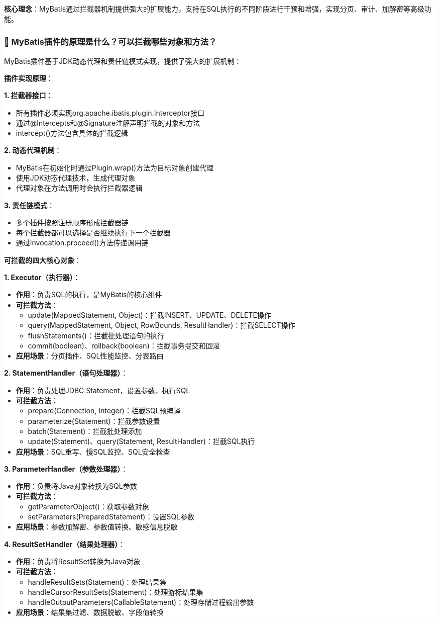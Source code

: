  **核心理念**：MyBatis通过拦截器机制提供强大的扩展能力，支持在SQL执行的不同阶段进行干预和增强，实现分页、审计、加解密等高级功能。

### 🎯 MyBatis插件的原理是什么？可以拦截哪些对象和方法？

MyBatis插件基于JDK动态代理和责任链模式实现，提供了强大的扩展机制：

 **插件实现原理**：

 **1. 拦截器接口**：
 - 所有插件必须实现org.apache.ibatis.plugin.Interceptor接口
 - 通过@Intercepts和@Signature注解声明拦截的对象和方法
 - intercept()方法包含具体的拦截逻辑

 **2. 动态代理机制**：
 - MyBatis在初始化时通过Plugin.wrap()方法为目标对象创建代理
 - 使用JDK动态代理技术，生成代理对象
 - 代理对象在方法调用时会执行拦截器逻辑

 **3. 责任链模式**：
 - 多个插件按照注册顺序形成拦截器链
 - 每个拦截器都可以选择是否继续执行下一个拦截器
 - 通过Invocation.proceed()方法传递调用链

 **可拦截的四大核心对象**：

 **1. Executor（执行器）**：
 - **作用**：负责SQL的执行，是MyBatis的核心组件
 - **可拦截方法**：
   - update(MappedStatement, Object)：拦截INSERT、UPDATE、DELETE操作
   - query(MappedStatement, Object, RowBounds, ResultHandler)：拦截SELECT操作
   - flushStatements()：拦截批处理语句的执行
   - commit(boolean)、rollback(boolean)：拦截事务提交和回滚
 - **应用场景**：分页插件、SQL性能监控、分表路由

 **2. StatementHandler（语句处理器）**：
 - **作用**：负责处理JDBC Statement，设置参数、执行SQL
 - **可拦截方法**：
   - prepare(Connection, Integer)：拦截SQL预编译
   - parameterize(Statement)：拦截参数设置
   - batch(Statement)：拦截批处理添加
   - update(Statement)、query(Statement, ResultHandler)：拦截SQL执行
 - **应用场景**：SQL重写、慢SQL监控、SQL安全检查

 **3. ParameterHandler（参数处理器）**：
 - **作用**：负责将Java对象转换为SQL参数
 - **可拦截方法**：
   - getParameterObject()：获取参数对象
   - setParameters(PreparedStatement)：设置SQL参数
 - **应用场景**：参数加解密、参数值转换、敏感信息脱敏

 **4. ResultSetHandler（结果处理器）**：
 - **作用**：负责将ResultSet转换为Java对象
 - **可拦截方法**：
   - handleResultSets(Statement)：处理结果集
   - handleCursorResultSets(Statement)：处理游标结果集
   - handleOutputParameters(CallableStatement)：处理存储过程输出参数
 - **应用场景**：结果集过滤、数据脱敏、字段值转换
